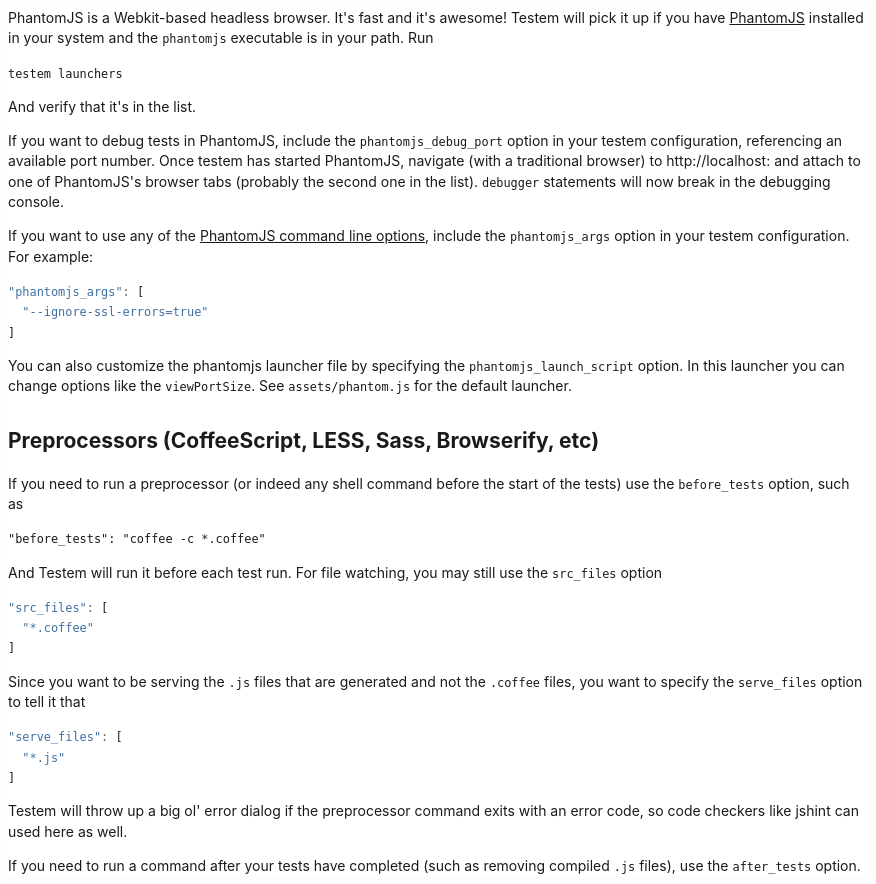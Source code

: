 PhantomJS is a Webkit-based headless browser. It's fast and it's awesome! Testem will pick it up if you have [PhantomJS](http://www.phantomjs.org/) installed in your system and the `phantomjs` executable is in your path. Run

    testem launchers

And verify that it's in the list.

If you want to debug tests in PhantomJS, include the `phantomjs_debug_port` option in your testem configuration, referencing an available port number.  Once testem has started PhantomJS, navigate (with a traditional browser) to http://localhost:<port> and attach to one of PhantomJS's browser tabs (probably the second one in the list).  `debugger` statements will now break in the debugging console.

If you want to use any of the [PhantomJS command line options](http://phantomjs.org/api/command-line.html), include the `phantomjs_args` option in your testem configuration. For example:

```javascript
"phantomjs_args": [
  "--ignore-ssl-errors=true"
]
```

You can also customize the phantomjs launcher file by specifying the `phantomjs_launch_script` option.
In this launcher you can change options like the `viewPortSize`. See `assets/phantom.js` for the default launcher.

Preprocessors (CoffeeScript, LESS, Sass, Browserify, etc)
---------------------------------------------------------

If you need to run a preprocessor (or indeed any shell command before the start of the tests) use the `before_tests` option, such as

    "before_tests": "coffee -c *.coffee"

And Testem will run it before each test run. For file watching, you may still use the `src_files` option

```javascript
"src_files": [
  "*.coffee"
]
```

Since you want to be serving the `.js` files that are generated and not the `.coffee` files, you want to specify the `serve_files` option to tell it that

```javascript
"serve_files": [
  "*.js"
]
```

Testem will throw up a big ol' error dialog if the preprocessor command exits with an error code, so code checkers like jshint can used here as well.

If you need to run a command after your tests have completed (such as removing compiled `.js` files), use the `after_tests` option.

